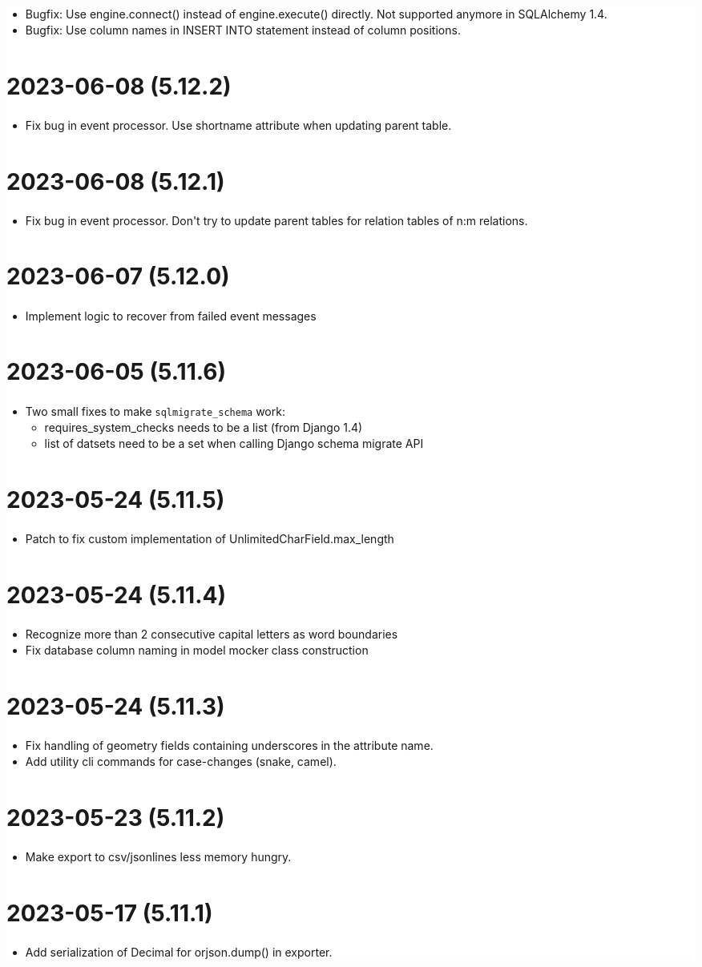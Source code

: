 * Bugfix: Use engine.connect() instead of engine.execute() directly. Not supported anymore in SQLAlchemy 1.4.
* Bugfix: Use column names in INSERT INTO statement instead of column positions.

# 2023-06-08 (5.12.2)

* Fix bug in event processor. Use shortname attribute when updating parent table.

# 2023-06-08 (5.12.1)

* Fix bug in event processor. Don't try to update parent tables for relation tables of n:m relations.

# 2023-06-07 (5.12.0)

* Implement logic to recover from failed event messages

# 2023-06-05 (5.11.6)

* Two small fixes to make `sqlmigrate_schema` work:
  * requires_system_checks needs to be a list (from Django 1.4)
  * list of datsets need to be a set when calling Django schema migrate API

# 2023-05-24 (5.11.5)

* Patch to fix custom implementation of UnlimitedCharField.max_length

# 2023-05-24 (5.11.4)

* Recognize more than 2 consecutive capital letters as word boundaries
* Fix database column naming in model mocker class construction

# 2023-05-24 (5.11.3)

* Fix handling of geometry fields containing underscores in the attribute name.
* Add utility cli commands for case-changes (snake, camel).

# 2023-05-23 (5.11.2)

* Make export to csv/jsonlines less memory hungry.

# 2023-05-17 (5.11.1)

* Add serialization of Decimal for orjson.dump() in exporter.

